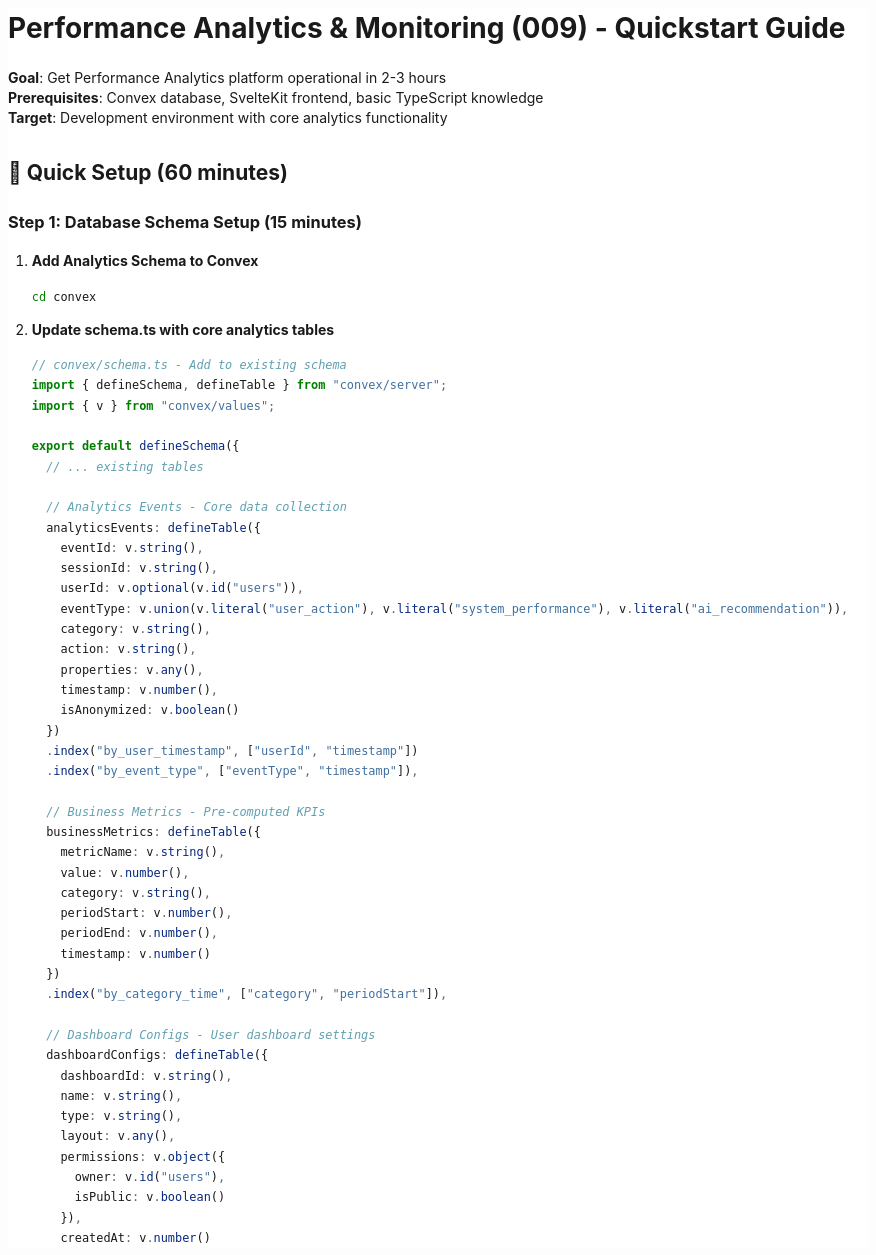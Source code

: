 # Performance Analytics & Monitoring (009) - Quickstart Guide

**Goal**: Get Performance Analytics platform operational in 2-3 hours  
**Prerequisites**: Convex database, SvelteKit frontend, basic TypeScript knowledge  
**Target**: Development environment with core analytics functionality  

## 🚀 Quick Setup (60 minutes)

### Step 1: Database Schema Setup (15 minutes)

1. **Add Analytics Schema to Convex**
   ```bash
   cd convex
   ```

2. **Update schema.ts with core analytics tables**
   ```typescript
   // convex/schema.ts - Add to existing schema
   import { defineSchema, defineTable } from "convex/server";
   import { v } from "convex/values";
   
   export default defineSchema({
     // ... existing tables
     
     // Analytics Events - Core data collection
     analyticsEvents: defineTable({
       eventId: v.string(),
       sessionId: v.string(),
       userId: v.optional(v.id("users")),
       eventType: v.union(v.literal("user_action"), v.literal("system_performance"), v.literal("ai_recommendation")),
       category: v.string(),
       action: v.string(),
       properties: v.any(),
       timestamp: v.number(),
       isAnonymized: v.boolean()
     })
     .index("by_user_timestamp", ["userId", "timestamp"])
     .index("by_event_type", ["eventType", "timestamp"]),
     
     // Business Metrics - Pre-computed KPIs
     businessMetrics: defineTable({
       metricName: v.string(),
       value: v.number(),
       category: v.string(),
       periodStart: v.number(),
       periodEnd: v.number(),
       timestamp: v.number()
     })
     .index("by_category_time", ["category", "periodStart"]),
     
     // Dashboard Configs - User dashboard settings
     dashboardConfigs: defineTable({
       dashboardId: v.string(),
       name: v.string(),
       type: v.string(),
       layout: v.any(),
       permissions: v.object({
         owner: v.id("users"),
         isPublic: v.boolean()
       }),
       createdAt: v.number()
   ```